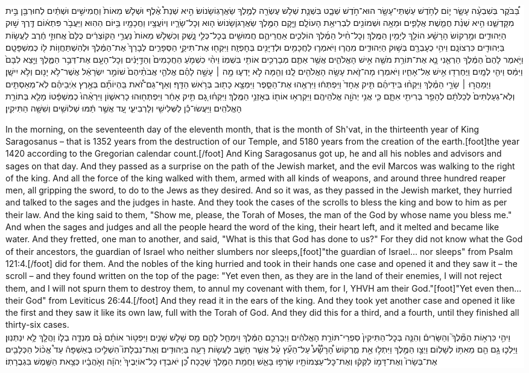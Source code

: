 בַּ֠בֹּקֶר בְּשִׁבְעָ֨ה עָשָׂ֧ר י֛וֹם לְחֹ֥דֶשׁ עַשְׁתֵּי־עָשָׂ֖ר הוּא־חֹ֣דֶשׁ שְׁבָ֑ט בִּשְׁנַ֛ת שְׁלֹ֥שׁ עֶשְׂרֵ֖ה לְמֶ֥לֶךְ שַׂאֲרָגֽוֹשָׂנוֹשׂ׃ הִ֣יא שְׁנַת֩ אֶ֨לֶף וּשְׁלֹ֤שׁ מֵאוֹת֙ וַחֲמִישִׁ֣ים וּשְׁתַּ֔יִם לְחוּרְבַּ֖ן בֵּ֣ית מִקָּדְשֵׁ֑נוּ הִ֥יא שְׁנַ֨ת חֲמֵ֧שֶׁת אֲלָפִ֛ים וּמֵאָ֥ה וּשְׁמוֹנִ֖ים לִבְרִיאַ֥ת הָעוֹלָֽם׃ וַיָּ֖קׇם הַמֶּ֣לֶךְ שַׂאֲרָגוֹ֑שָׂנוֹשׂ ה֧וּא וְכׇל־שָׂרָ֛יו וְיוֹעֲצָ֥יו וַחֲכָמָ֖יו בַּ֥יּוֹם הַהֽוּא׃ וַיַּעֲבֹ֣ר פִּתְא֔וֹם דֶּ֖רֶךְ שׁ֣וּק הַיְּהוּדִ֑ים וּמַ֣רְקוֹשׂ הָרָשָׁ֔ע הוֹלֵ֖ךְ לְיָמִ֥ין הַמֶּֽלֶךְ׃ וְכׇל־חִ֨יל הַמֶּ֜לֶךְ הוֹלְכִ֧ים אַחֲרֵיהֶ֛ם חֲמוּשִׁ֖ים בְּכׇל־כְּלֵ֣י נָ֑שֶׁק וְכִשְׁלֹ֤שׁ מֵאוֹת֙ נַעֲרֵ֣י הַקּוֹצְרִ֔ים כֻּלָּם֙ אֲחוּזֵ֣י חֶ֔רֶב לַעֲשׂ֥וֹת בַּיְּהוּדִ֖ים כִּרְצוֹנָֽם׃ וַיהִ֥י כְעָבְרָ֖ם בְּשׁ֥וּק הַיְּהוּדִ֑ים מִהֲר֧וּ וַיֹּאמְר֛וּ לַחֲכָמִ֥ים וּלְדַיָּנִ֖ים בְּחׇפְזָֽה׃ וַיִּקְח֖וּ אֶת־תִּיקֵ֣י הַסְּפָרִ֑ים לְבָרֵךְ֙ אֶת־הַמֶּ֔לֶךְ וּלְהִשְׁתַּחֲו֥וֹת ל֖וֹ כְּמִשְׁפָּטָֽם׃ וַיֹּ֤אמֶר לָהֶם֙ הַמֶּ֔לֶךְ הַרְאֵ֧נִי נָ֛א אֶת־תּוֹרַ֥ת מֹשֶׁ֖ה אִ֣ישׁ הָאֱלֹהִ֑ים אֲשֶׁ֥ר אַתֶּ֛ם מְבָרְכִ֥ים אוֹתִ֖י בִּשְׁמֽוֹ׃ וַיהִ֨י כִשְׁמֹ֤עַ הַחֲכָמִים֙ וְהַדַּ֣יָּנִ֔ים וְכׇל־הָעָ֖ם אֶת־דְּבַ֣ר הַמֶּ֑לֶךְ וַיֵּ֤צֵא לִבָּם֙ וַיִּמַּ֔ס וַיהִ֖י לְמָֽיִם׃ וַיֶּחֶרְד֖וּ אִ֣ישׁ אֶל־אָחִ֑יו וַיֹּאמְר֧וּ מָה־זֹ֛את עָשָׂ֥ה הָאֱלֹהִ֖ים לָֽנוּ׃ וְהֵ֖מָּה לֹ֣א יָדְע֑וּ מָ֣ה ׀ עָשָׁ֣ה לָהֶ֗ם אֱלֹהֵ֤י אֲבֹתֵ֨יהֶם֙ שׁוֹמֵ֣ר יִשְׂרָאֵ֔ל אֲשֶׁר־לֹ֥א יָנ֖וּם וְלֹ֥א יִישָֽׁן׃ וַיְמַהֲר֣וּ ׀ שָׂרֵ֣י הַמֶּ֗לֶךְ וַיִּקְח֨וּ בִּידֵיהֶ֜ם תִּ֤יק אֶחָד֙ וַיִּפְתְּח֔וּ וַיִּרְאֻ֖הוּ אֶת־הַסֵּ֑פֶר וַיִּמְצָ֥א כָת֖וּב בְּרֹ֥אשׁ הַדַּֽף׃ וְאַף־גַּם־זֹ֠את בִּֽהְיוֹתָ֞ם בְּאֶ֣רֶץ אֹֽיְבֵיהֶ֗ם לֹֽא־מְאַסְתִּ֤ים וְלֹֽא־גְעַלְתִּים֙ לְכַלֹּתָ֔ם לְהָפֵ֥ר בְּרִיתִ֖י אִתָּ֑ם כִּ֛י אֲנִ֥י יְהֹוָ֖ה אֱלֹהֵיהֶֽם׃ וַיִּקְרְא֥וּ אוֹת֖וֹ בְּאׇזְנֵ֥י הַמֶּֽלֶךְ׃ וַיִּקְח֗וּ גָ֚ם תִּ֣יק אָחֵ֔ר וַיִּפְתְּח֖וּהוּ כָרִאשׁ֑וֹן וַיִּרְאֻ֨הוּ֙ כְמִּשְׁפָּ֔טוֹ מָלֵ֖א בְּתוֹרַ֥ת הָאֱלֹהִֽים׃ וַיַּעֲשׂוּ־כֵ֕ן לַשְּׁלִישִׁ֖י וְלָרְבִיעִ֑י עַ֚ד אֲשֶׁ֣ר תַּ֔מּוּ שְׁלוֹשִׁ֥ים וְשִׁשָּׁ֖ה הַתִּיקִֽין׃
</span></div></td>
 
<td style="vertical-align:top;" width="53%">
<div class="english">
In the morning, on the seventeenth day of the eleventh month, that is the month of Sh'vat, in the thirteenth year of King Saragosanus – that is 1352 years from the destruction of our Temple, and 5180 years from the creation of the earth.[foot]the year 1420 according to the Gregorian calendar count.[/foot] And King Saragosanus got up, he and all his nobles and advisors and sages on that day. And they passed as a surprise on the path of the Jewish market, and the evil Marcos was walking to the right of the king. And all the force of the king walked with them, armed with all kinds of weapons, and around three hundred reaper men, all gripping the sword, to do to the Jews as they desired. And so it was, as they passed in the Jewish market, they hurried and talked to the sages and the judges in haste. And they took the cases of the scrolls to bless the king and bow to him as per their law. And the king said to them, "Show me, please, the Torah of Moses, the man of the God by whose name you bless me." And when the sages and judges and all the people heard the word of the king, their heart left, and it melted and became like water. And they fretted, one man to another, and said, "What is this that God has done to us?" For they did not know what the God of their ancestors, the guardian of Israel who neither slumbers nor sleeps,[foot]"the guardian of Israel… nor sleeps" from Psalm 121:4.[/foot] did for them. And the nobles of the king hurried and took in their hands one case and opened it and they saw  it – the scroll – and they found written on the top of the page: "Yet even then, as they are in the land of their enemies, I will not reject them, and I will not spurn them to destroy them, to annul my covenant with them, for I, YHVH am their God."[foot]"Yet even then… their God" from Leviticus 26:44.[/foot] And they read it in the ears of the king. And they took yet another case and opened it like the first and they saw it like its own law, full with the Torah of God. And they did this for a third, and a fourth, until they finished all thirty-six cases.
</div></td></tr>


<tr><td style="vertical-align:top;" width="46%">
<div class="liturgy"><span lang="he">
וַיהִ֣י כִּרְא֣וֹת הַמֶּ֘לֶךְ֮ וְהַשָּׂרִים֒ וְהִנֵּ֤ה בְּכׇל־הַתִּיקִין֙ סִפְרֵי־תּוֹרַ֣ת הָאֱלֹהִ֔ים וַיְבָרְכֵ֣ם הַמֶּ֔לֶךְ וַיִמְחָ֧ל לָהֶ֛ם מַ֖ס שָׁלֹ֣שׁ שָׁנִ֑ים וַיִּפְט֣וֹר אוֹתָ֗ם גָ֨ם מִנְדָּ֧ה בְל֛וֹ וַהֲלָ֖ךְ לָ֥א יִנְתְּנֽוּן׃ וַיֵּלְכ֛וּ גָ֥ם הֵ֖ם מֵאִתּ֥וֹ לְשָׁלֽוֹם׃ וַיְצַ֣ו הַמֶּ֣לֶךְ וַיִּתְל֣וּ אֵ֣ת מַ֢רְקוֹשׂ הָ֠רָשָׁ֟ע֩ עַל־הַעֵ֞ץ עַ֨ל אֲשֶׁ֧ר חָשַׁ֛ב לַעֲשׂ֥וֹת רָעָ֖ה בַּיְּהוּדִֽים׃ וְאֶת־נִבְלָתוֹ֮ הִשְׁלִ֣יכוּ בְּאַשְׁפָּה֒ עַד֩ אֱכ֨וֹל הַכְּלָבִ֤ים אֶת־בְּשָׂרוֹ֙ וְאֶת־דָּמ֣וֹ לִקְּק֔וּ וְאֶת־כׇּל־עַצְמוֹתָ֖יו שָׂרְפ֣וּ בָּאֵ֑שׁ וַחֲמַ֥ת הַמֶּ֖לֶךְ שָׁכָֽכָה׃ כֵּ֠ן יֹאבְד֤וּ כׇל־אוֹיְבֶיךָ֙ יְהֹוָ֔ה וְאֹ֣הֲבָ֔יו כְּצֵ֥את הַשֶּׁ֖מֶשׁ בִּגְבֻרָתֽוֹ׃
</span></div></td>
 